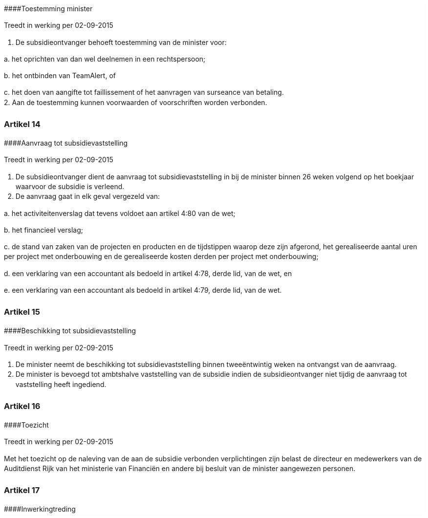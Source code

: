 ####Toestemming minister

Treedt in werking per 02-09-2015 

1.  De subsidieontvanger behoeft toestemming van de minister voor: 

a. het oprichten van dan wel deelnemen in een rechtspersoon;  

b. het ontbinden van TeamAlert, of  

c. het doen van aangifte tot faillissement of het aanvragen van surseance van betaling.     
2.  Aan de toestemming kunnen voorwaarden of voorschriften worden verbonden.  

### Artikel  14  

####Aanvraag tot subsidievaststelling

Treedt in werking per 02-09-2015 

1.  De subsidieontvanger dient de aanvraag tot subsidievaststelling in bij de minister binnen 26 weken volgend op het boekjaar waarvoor de subsidie is verleend.   
2.  De aanvraag gaat in elk geval vergezeld van: 

a. het activiteitenverslag dat tevens voldoet aan artikel 4:80 van de wet;  

b. het financieel verslag;  

c. de stand van zaken van de projecten en producten en de tijdstippen waarop deze zijn afgerond, het gerealiseerde aantal uren per project met onderbouwing en de gerealiseerde kosten derden per project met onderbouwing;  

d. een verklaring van een accountant als bedoeld in artikel 4:78, derde lid, van de wet, en  

e. een verklaring van een accountant als bedoeld in artikel 4:79, derde lid, van de wet.    

### Artikel  15  

####Beschikking tot subsidievaststelling

Treedt in werking per 02-09-2015 

1.  De minister neemt de beschikking tot subsidievaststelling binnen tweeëntwintig weken na ontvangst van de aanvraag.   
2.  De minister is bevoegd tot ambtshalve vaststelling van de subsidie indien de subsidieontvanger niet tijdig de aanvraag tot vaststelling heeft ingediend.  

### Artikel  16  

####Toezicht

Treedt in werking per 02-09-2015 

Met het toezicht op de naleving van de aan de subsidie verbonden verplichtingen zijn belast de directeur en medewerkers van de Auditdienst Rijk van het ministerie van Financiën en andere bij besluit van de minister aangewezen personen. 

### Artikel  17  

####Inwerkingtreding
